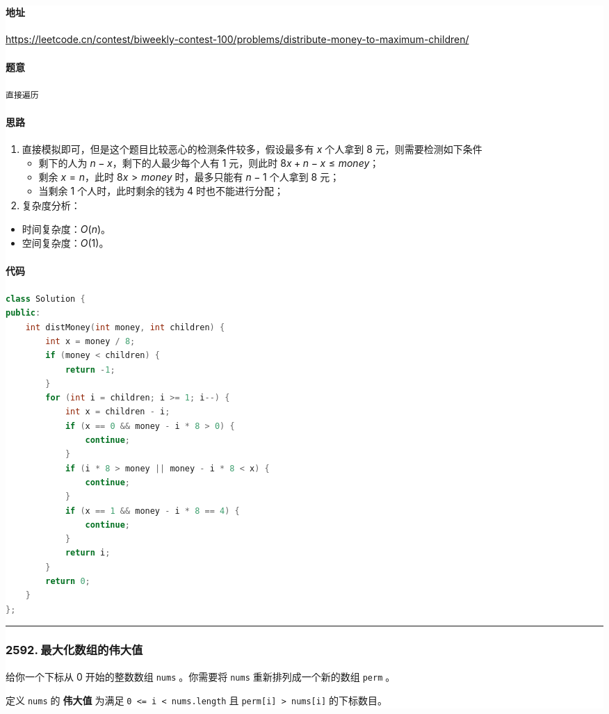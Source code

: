 #### 地址

https://leetcode.cn/contest/biweekly-contest-100/problems/distribute-money-to-maximum-children/

#### 题意

    直接遍历

#### 思路

1. 直接模拟即可，但是这个题目比较恶心的检测条件较多，假设最多有 $x$ 个人拿到 $8$ 元，则需要检测如下条件
   + 剩下的人为 $n - x$，剩下的人最少每个人有 $1$ 元，则此时 $8x + n - x \le money$；
   + 剩余 $x = n$，此时 $8x > money$ 时，最多只能有 $n - 1$ 个人拿到 $8$ 元；
   + 当剩余 $1$ 个人时，此时剩余的钱为 $4$ 时也不能进行分配；
2. 复杂度分析：

+ 时间复杂度：$O(n)$。
+ 空间复杂度：$O(1)$。

#### 代码

```C++
class Solution {
public:
    int distMoney(int money, int children) {
        int x = money / 8;
        if (money < children) {
            return -1;
        }
        for (int i = children; i >= 1; i--) {
            int x = children - i;
            if (x == 0 && money - i * 8 > 0) {
                continue;
            }
            if (i * 8 > money || money - i * 8 < x) {
                continue;
            }
            if (x == 1 && money - i * 8 == 4) {
                continue;
            }
            return i;
        }
        return 0;
    }
};
```

----

### 2592. 最大化数组的伟大值

给你一个下标从 0 开始的整数数组 `nums` 。你需要将 `nums` 重新排列成一个新的数组 `perm` 。

定义 `nums` 的 **伟大值** 为满足 `0 <= i < nums.length` 且 `perm[i] > nums[i]` 的下标数目。

